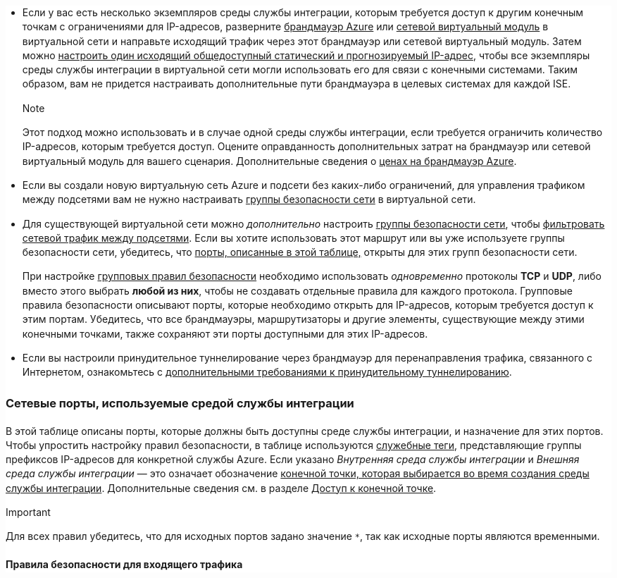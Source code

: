 * Если у вас есть несколько экземпляров среды службы интеграции, которым требуется доступ к другим конечным точкам с ограничениями для IP-адресов, разверните [брандмауэр Azure](../firewall/overview.md) или [сетевой виртуальный модуль](../virtual-network/virtual-networks-overview.md#filter-network-traffic) в виртуальной сети и направьте исходящий трафик через этот брандмауэр или сетевой виртуальный модуль. Затем можно [настроить один исходящий общедоступный статический и прогнозируемый IP-адрес](connect-virtual-network-vnet-set-up-single-ip-address.md), чтобы все экземпляры среды службы интеграции в виртуальной сети могли использовать его для связи с конечными системами. Таким образом, вам не придется настраивать дополнительные пути брандмауэра в целевых системах для каждой ISE.

   > [!NOTE]
   > Этот подход можно использовать и в случае одной среды службы интеграции, если требуется ограничить количество IP-адресов, которым требуется доступ. Оцените оправданность дополнительных затрат на брандмауэр или сетевой виртуальный модуль для вашего сценария. Дополнительные сведения о [ценах на брандмауэр Azure](https://azure.microsoft.com/pricing/details/azure-firewall/).

* Если вы создали новую виртуальную сеть Azure и подсети без каких-либо ограничений, для управления трафиком между подсетями вам не нужно настраивать [группы безопасности сети](../virtual-network/security-overview.md#network-security-groups) в виртуальной сети.

* Для существующей виртуальной сети можно *дополнительно* настроить [группы безопасности сети](../virtual-network/security-overview.md#network-security-groups), чтобы [фильтровать сетевой трафик между подсетями](../virtual-network/tutorial-filter-network-traffic.md). Если вы хотите использовать этот маршрут или вы уже используете группы безопасности сети, убедитесь, что [порты, описанные в этой таблице,](#network-ports-for-ise) открыты для этих групп безопасности сети.

  При настройке [групповых правил безопасности](../virtual-network/security-overview.md#security-rules) необходимо использовать *одновременно* протоколы **TCP** и **UDP**, либо вместо этого выбрать **любой из них**, чтобы не создавать отдельные правила для каждого протокола. Групповые правила безопасности описывают порты, которые необходимо открыть для IP-адресов, которым требуется доступ к этим портам. Убедитесь, что все брандмауэры, маршрутизаторы и другие элементы, существующие между этими конечными точками, также сохраняют эти порты доступными для этих IP-адресов.

* Если вы настроили принудительное туннелирование через брандмауэр для перенаправления трафика, связанного с Интернетом, ознакомьтесь с [дополнительными требованиями к принудительному туннелированию](#forced-tunneling).

<a name="network-ports-for-ise"></a>

### <a name="network-ports-used-by-your-ise"></a>Сетевые порты, используемые средой службы интеграции

В этой таблице описаны порты, которые должны быть доступны среде службы интеграции, и назначение для этих портов. Чтобы упростить настройку правил безопасности, в таблице используются [служебные теги](../virtual-network/service-tags-overview.md), представляющие группы префиксов IP-адресов для конкретной службы Azure. Если указано *Внутренняя среда службы интеграции* и *Внешняя среда службы интеграции* — это означает обозначение [конечной точки, которая выбирается во время создания среды службы интеграции](connect-virtual-network-vnet-isolated-environment.md#create-environment). Дополнительные сведения см. в разделе [Доступ к конечной точке](../logic-apps/connect-virtual-network-vnet-isolated-environment-overview.md#endpoint-access).

> [!IMPORTANT]
> Для всех правил убедитесь, что для исходных портов задано значение `*`, так как исходные порты являются временными.

#### <a name="inbound-security-rules"></a>Правила безопасности для входящего трафика
